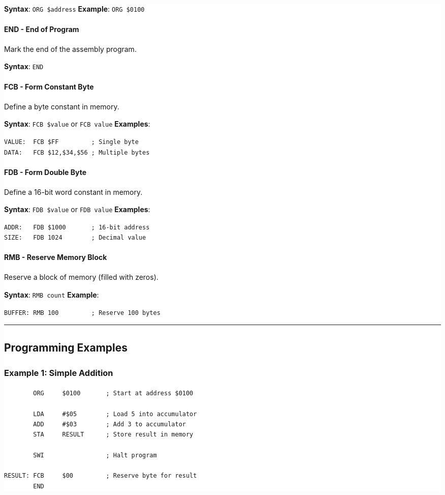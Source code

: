 **Syntax**: `ORG $address`
**Example**: `ORG $0100`

#### END - End of Program
Mark the end of the assembly program.

**Syntax**: `END`

#### FCB - Form Constant Byte
Define a byte constant in memory.

**Syntax**: `FCB $value` or `FCB value`
**Examples**:
```assembly
VALUE:  FCB $FF         ; Single byte
DATA:   FCB $12,$34,$56 ; Multiple bytes
```

#### FDB - Form Double Byte
Define a 16-bit word constant in memory.

**Syntax**: `FDB $value` or `FDB value`
**Examples**:
```assembly
ADDR:   FDB $1000       ; 16-bit address
SIZE:   FDB 1024        ; Decimal value
```

#### RMB - Reserve Memory Block
Reserve a block of memory (filled with zeros).

**Syntax**: `RMB count`
**Example**:
```assembly
BUFFER: RMB 100         ; Reserve 100 bytes
```

---

## Programming Examples

### Example 1: Simple Addition
```assembly
        ORG     $0100       ; Start at address $0100

        LDA     #$05        ; Load 5 into accumulator
        ADD     #$03        ; Add 3 to accumulator
        STA     RESULT      ; Store result in memory

        SWI                 ; Halt program

RESULT: FCB     $00         ; Reserve byte for result
        END
```
